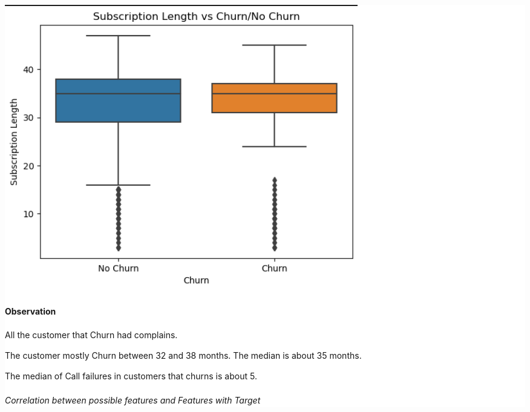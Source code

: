 ![img](/image/img6.png) 
#### Observation
All the customer that Churn had complains.

The customer mostly Churn between 32 and 38 months. The median is about 35 months.

The median of Call failures in customers that churns is about 5.

###### Correlation between possible features and Features with Target
